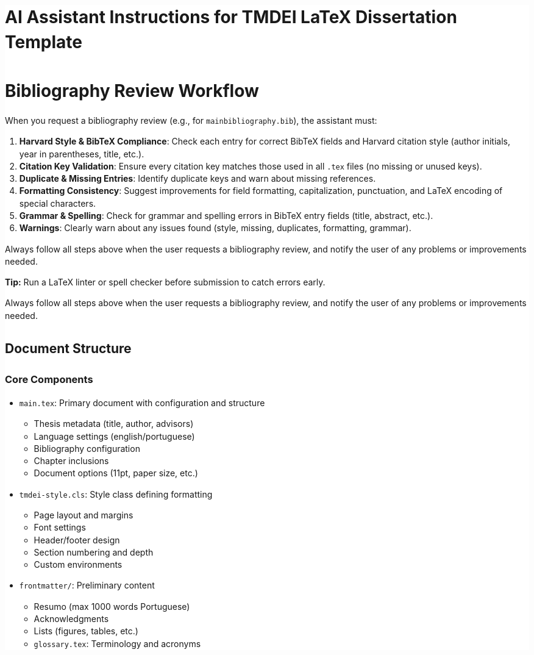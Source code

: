 # AI Assistant Instructions for TMDEI LaTeX Dissertation Template

# Bibliography Review Workflow

When you request a bibliography review (e.g., for `mainbibliography.bib`), the assistant must:

1. **Harvard Style & BibTeX Compliance**: Check each entry for correct BibTeX fields and Harvard citation style (author initials, year in parentheses, title, etc.).
2. **Citation Key Validation**: Ensure every citation key matches those used in all `.tex` files (no missing or unused keys).
3. **Duplicate & Missing Entries**: Identify duplicate keys and warn about missing references.
4. **Formatting Consistency**: Suggest improvements for field formatting, capitalization, punctuation, and LaTeX encoding of special characters.
5. **Grammar & Spelling**: Check for grammar and spelling errors in BibTeX entry fields (title, abstract, etc.).
6. **Warnings**: Clearly warn about any issues found (style, missing, duplicates, formatting, grammar).

Always follow all steps above when the user requests a bibliography review, and notify the user of any problems or improvements needed.

**Tip:** Run a LaTeX linter or spell checker before submission to catch errors early.

Always follow all steps above when the user requests a bibliography review, and notify the user of any problems or improvements needed.

## Document Structure

### Core Components

- `main.tex`: Primary document with configuration and structure

  - Thesis metadata (title, author, advisors)
  - Language settings (english/portuguese)
  - Bibliography configuration
  - Chapter inclusions
  - Document options (11pt, paper size, etc.)

- `tmdei-style.cls`: Style class defining formatting

  - Page layout and margins
  - Font settings
  - Header/footer design
  - Section numbering and depth
  - Custom environments

- `frontmatter/`: Preliminary content

  - Resumo (max 1000 words Portuguese)
  - Acknowledgments
  - Lists (figures, tables, etc.)
  - `glossary.tex`: Terminology and acronyms
